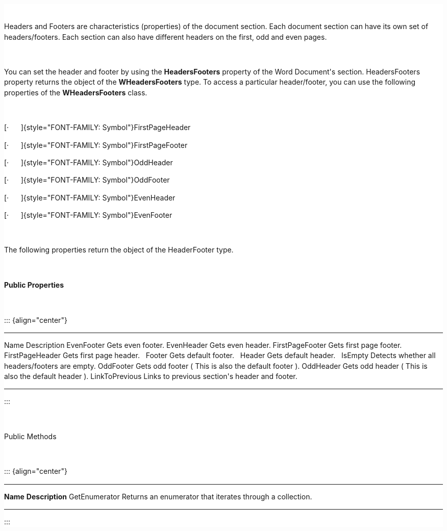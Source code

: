  

Headers and Footers are characteristics (properties) of the document section. Each document section can have its own set of headers/footers. Each section can also have different headers on the first, odd and even pages.

 

You can set the header and footer by using the **HeadersFooters** property of the Word Document\'s section. HeadersFooters property returns the object of the **WHeadersFooters** type. To access a particular header/footer, you can use the following properties of the **WHeadersFooters** class.

 

[·      ]{style="FONT-FAMILY: Symbol"}FirstPageHeader

[·      ]{style="FONT-FAMILY: Symbol"}FirstPageFooter

[·      ]{style="FONT-FAMILY: Symbol"}OddHeader

[·      ]{style="FONT-FAMILY: Symbol"}OddFooter

[·      ]{style="FONT-FAMILY: Symbol"}EvenHeader

[·      ]{style="FONT-FAMILY: Symbol"}EvenFooter

 

The following properties return the object of the HeaderFooter type.

 

**Public Properties**

 

::: {align="center"}
  ----------------- ------------------------------------------------------
  Name              Description
  EvenFooter        Gets even footer.
  EvenHeader        Gets even header.
  FirstPageFooter   Gets first page footer.  
  FirstPageHeader   Gets first page header.  
  Footer            Gets default footer.  
  Header            Gets default header.  
  IsEmpty           Detects whether all headers/footers are empty.
  OddFooter         Gets odd footer ( This is also the default footer ).
  OddHeader         Gets odd header ( This is also the default header ).
  LinkToPrevious    Links to previous section\'s header and footer.
  ----------------- ------------------------------------------------------
:::

 

Public Methods

 

::: {align="center"}
  --------------- -------------------------------------------------------------
  **Name**        **Description**
  GetEnumerator   Returns an enumerator that iterates through a collection.  
  --------------- -------------------------------------------------------------
:::
